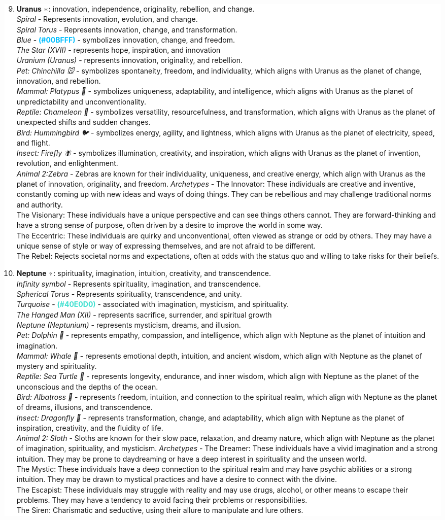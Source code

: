 9. **Uranus ♅**: innovation, independence, originality, rebellion, and change.  
     *Spiral* - Represents innovation, evolution, and change.  
     *Spiral Torus* - Represents innovation, change, and transformation.  
     *Blue* -  <b style="color:#00BFFF">(#00BFFF)</b> - symbolizes innovation, change, and freedom.  
     *The Star (XVII)* - represents hope, inspiration, and innovation  
     *Uranium (Uranus)* - represents innovation, originality, and rebellion.  
     *Pet: Chinchilla 🐭* - symbolizes spontaneity, freedom, and individuality, which aligns with Uranus as the planet of change, innovation, and rebellion.  
     *Mammal: Platypus 🦆* - symbolizes uniqueness, adaptability, and intelligence, which aligns with Uranus as the planet of unpredictability and unconventionality.  
     *Reptile: Chameleon 🦎* - symbolizes versatility, resourcefulness, and transformation, which aligns with Uranus as the planet of unexpected shifts and sudden changes.  
     *Bird: Hummingbird 🐦* - symbolizes energy, agility, and lightness, which aligns with Uranus as the planet of electricity, speed, and flight.  
     *Insect: Firefly 🪰* - symbolizes illumination, creativity, and inspiration, which aligns with Uranus as the planet of invention, revolution, and enlightenment.  
     *Animal 2:Zebra* - Zebras are known for their individuality, uniqueness, and creative energy, which align with Uranus as the planet of innovation, originality, and freedom.
     *Archetypes* -
        The Innovator: These individuals are creative and inventive, constantly coming up with new ideas and ways of doing things. They can be rebellious and may challenge traditional norms and authority.  
        The Visionary: These individuals have a unique perspective and can see things others cannot. They are forward-thinking and have a strong sense of purpose, often driven by a desire to improve the world in some way.  
        The Eccentric: These individuals are quirky and unconventional, often viewed as strange or odd by others. They may have a unique sense of style or way of expressing themselves, and are not afraid to be different.  
        The Rebel: Rejects societal norms and expectations, often at odds with the status quo and willing to take risks for their beliefs.  

10. **Neptune ♆**: spirituality, imagination, intuition, creativity, and transcendence.  
      *Infinity symbol* - Represents spirituality, imagination, and transcendence.  
      *Spherical Torus* - Represents spirituality, transcendence, and unity.  
      *Turquoise* -  <b style="color:#40E0D0">(#40E0D0)</b> - associated with imagination, mysticism, and spirituality.  
      *The Hanged Man (XII)* - represents sacrifice, surrender, and spiritual growth  
      *Neptune (Neptunium)* - represents mysticism, dreams, and illusion.  
      *Pet: Dolphin 🐬* - represents empathy, compassion, and intelligence, which align with Neptune as the planet of intuition and imagination.  
      *Mammal: Whale 🐋* - represents emotional depth, intuition, and ancient wisdom, which align with Neptune as the planet of mystery and spirituality.  
      *Reptile: Sea Turtle 🐢* - represents longevity, endurance, and inner wisdom, which align with Neptune as the planet of the unconscious and the depths of the ocean.  
      *Bird: Albatross 🦢* - represents freedom, intuition, and connection to the spiritual realm, which align with Neptune as the planet of dreams, illusions, and transcendence.  
      *Insect: Dragonfly 🦟* - represents transformation, change, and adaptability, which align with Neptune as the planet of inspiration, creativity, and the fluidity of life.  
      *Animal 2: Sloth* - Sloths are known for their slow pace, relaxation, and dreamy nature, which align with Neptune as the planet of imagination, spirituality, and mysticism.
      *Archetypes* -
        The Dreamer: These individuals have a vivid imagination and a strong intuition. They may be prone to daydreaming or have a deep interest in spirituality and the unseen world.  
        The Mystic: These individuals have a deep connection to the spiritual realm and may have psychic abilities or a strong intuition. They may be drawn to mystical practices and have a desire to connect with the divine.  
        The Escapist: These individuals may struggle with reality and may use drugs, alcohol, or other means to escape their problems. They may have a tendency to avoid facing their problems or responsibilities.  
        The Siren: Charismatic and seductive, using their allure to manipulate and lure others.  
        
